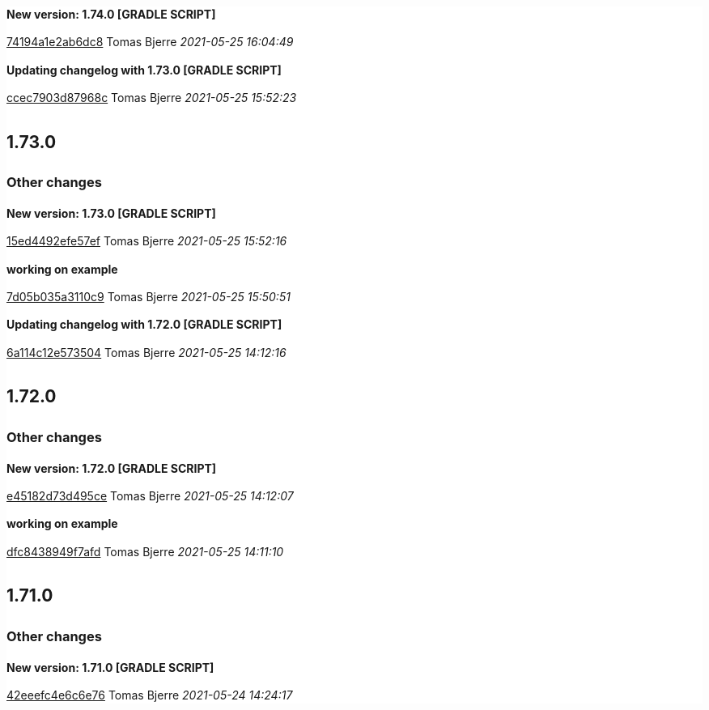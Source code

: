 **New version: 1.74.0 [GRADLE SCRIPT]**


[74194a1e2ab6dc8](https://github.com/tomasbjerre/git-changelog-command-line/commit/74194a1e2ab6dc8) Tomas Bjerre *2021-05-25 16:04:49*

**Updating changelog with 1.73.0 [GRADLE SCRIPT]**


[ccec7903d87968c](https://github.com/tomasbjerre/git-changelog-command-line/commit/ccec7903d87968c) Tomas Bjerre *2021-05-25 15:52:23*


## 1.73.0
### Other changes

**New version: 1.73.0 [GRADLE SCRIPT]**


[15ed4492efe57ef](https://github.com/tomasbjerre/git-changelog-command-line/commit/15ed4492efe57ef) Tomas Bjerre *2021-05-25 15:52:16*

**working on example**


[7d05b035a3110c9](https://github.com/tomasbjerre/git-changelog-command-line/commit/7d05b035a3110c9) Tomas Bjerre *2021-05-25 15:50:51*

**Updating changelog with 1.72.0 [GRADLE SCRIPT]**


[6a114c12e573504](https://github.com/tomasbjerre/git-changelog-command-line/commit/6a114c12e573504) Tomas Bjerre *2021-05-25 14:12:16*


## 1.72.0
### Other changes

**New version: 1.72.0 [GRADLE SCRIPT]**


[e45182d73d495ce](https://github.com/tomasbjerre/git-changelog-command-line/commit/e45182d73d495ce) Tomas Bjerre *2021-05-25 14:12:07*

**working on example**


[dfc8438949f7afd](https://github.com/tomasbjerre/git-changelog-command-line/commit/dfc8438949f7afd) Tomas Bjerre *2021-05-25 14:11:10*


## 1.71.0
### Other changes

**New version: 1.71.0 [GRADLE SCRIPT]**


[42eeefc4e6c6e76](https://github.com/tomasbjerre/git-changelog-command-line/commit/42eeefc4e6c6e76) Tomas Bjerre *2021-05-24 14:24:17*
